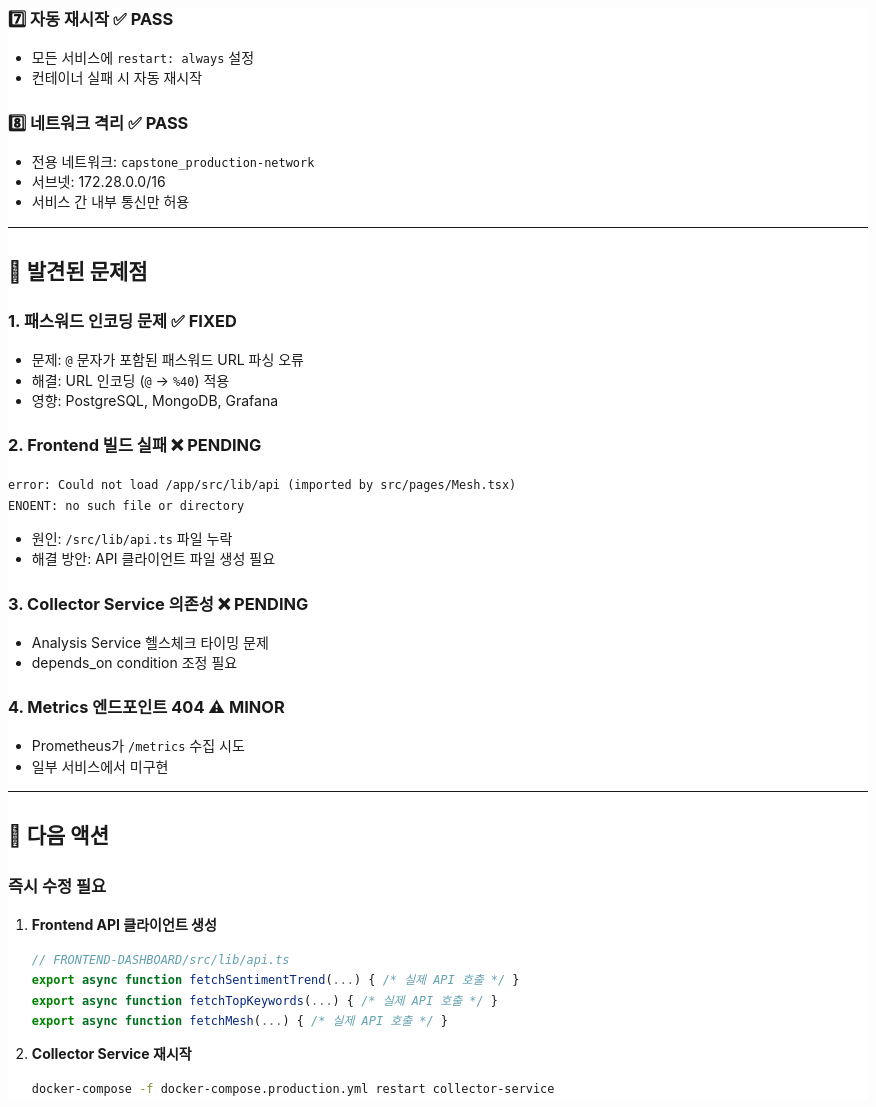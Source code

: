 ### 7️⃣ **자동 재시작** ✅ PASS
- 모든 서비스에 `restart: always` 설정
- 컨테이너 실패 시 자동 재시작

### 8️⃣ **네트워크 격리** ✅ PASS
- 전용 네트워크: `capstone_production-network`
- 서브넷: 172.28.0.0/16
- 서비스 간 내부 통신만 허용

---

## 📝 발견된 문제점

### 1. **패스워드 인코딩 문제** ✅ FIXED
- 문제: `@` 문자가 포함된 패스워드 URL 파싱 오류
- 해결: URL 인코딩 (`@` → `%40`) 적용
- 영향: PostgreSQL, MongoDB, Grafana

### 2. **Frontend 빌드 실패** ❌ PENDING
```
error: Could not load /app/src/lib/api (imported by src/pages/Mesh.tsx)
ENOENT: no such file or directory
```
- 원인: `/src/lib/api.ts` 파일 누락
- 해결 방안: API 클라이언트 파일 생성 필요

### 3. **Collector Service 의존성** ❌ PENDING
- Analysis Service 헬스체크 타이밍 문제
- depends_on condition 조정 필요

### 4. **Metrics 엔드포인트 404** ⚠️ MINOR
- Prometheus가 `/metrics` 수집 시도
- 일부 서비스에서 미구현

---

## 🚀 다음 액션

### 즉시 수정 필요
1. **Frontend API 클라이언트 생성**
   ```typescript
   // FRONTEND-DASHBOARD/src/lib/api.ts
   export async function fetchSentimentTrend(...) { /* 실제 API 호출 */ }
   export async function fetchTopKeywords(...) { /* 실제 API 호출 */ }
   export async function fetchMesh(...) { /* 실제 API 호출 */ }
   ```

2. **Collector Service 재시작**
   ```bash
   docker-compose -f docker-compose.production.yml restart collector-service
   ```
